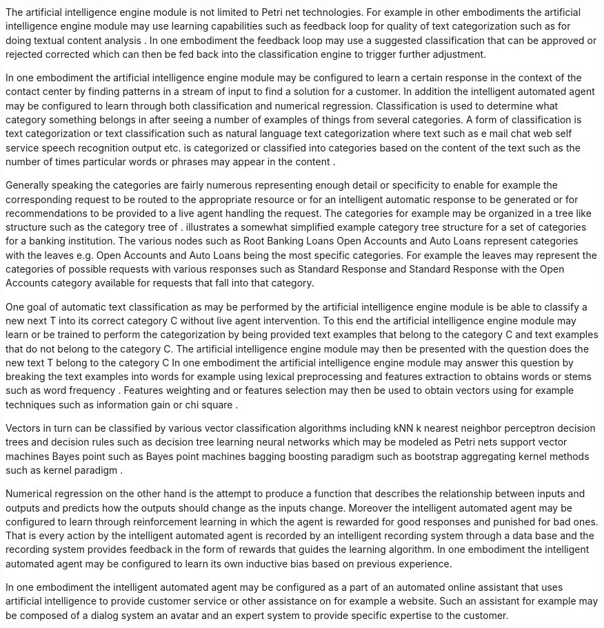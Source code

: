 The artificial intelligence engine module is not limited to Petri net technologies. For example in other embodiments the artificial intelligence engine module may use learning capabilities such as feedback loop for quality of text categorization such as for doing textual content analysis . In one embodiment the feedback loop may use a suggested classification that can be approved or rejected corrected which can then be fed back into the classification engine to trigger further adjustment.

In one embodiment the artificial intelligence engine module may be configured to learn a certain response in the context of the contact center by finding patterns in a stream of input to find a solution for a customer. In addition the intelligent automated agent may be configured to learn through both classification and numerical regression. Classification is used to determine what category something belongs in after seeing a number of examples of things from several categories. A form of classification is text categorization or text classification such as natural language text categorization where text such as e mail chat web self service speech recognition output etc. is categorized or classified into categories based on the content of the text such as the number of times particular words or phrases may appear in the content .

Generally speaking the categories are fairly numerous representing enough detail or specificity to enable for example the corresponding request to be routed to the appropriate resource or for an intelligent automatic response to be generated or for recommendations to be provided to a live agent handling the request. The categories for example may be organized in a tree like structure such as the category tree of . illustrates a somewhat simplified example category tree structure for a set of categories for a banking institution. The various nodes such as Root Banking Loans Open Accounts and Auto Loans represent categories with the leaves e.g. Open Accounts and Auto Loans being the most specific categories. For example the leaves may represent the categories of possible requests with various responses such as Standard Response and Standard Response with the Open Accounts category available for requests that fall into that category.

One goal of automatic text classification as may be performed by the artificial intelligence engine module is be able to classify a new next T into its correct category C without live agent intervention. To this end the artificial intelligence engine module may learn or be trained to perform the categorization by being provided text examples that belong to the category C and text examples that do not belong to the category C. The artificial intelligence engine module may then be presented with the question does the new text T belong to the category C In one embodiment the artificial intelligence engine module may answer this question by breaking the text examples into words for example using lexical preprocessing and features extraction to obtains words or stems such as word frequency . Features weighting and or features selection may then be used to obtain vectors using for example techniques such as information gain or chi square .

Vectors in turn can be classified by various vector classification algorithms including kNN k nearest neighbor perceptron decision trees and decision rules such as decision tree learning neural networks which may be modeled as Petri nets support vector machines Bayes point such as Bayes point machines bagging boosting paradigm such as bootstrap aggregating kernel methods such as kernel paradigm .

Numerical regression on the other hand is the attempt to produce a function that describes the relationship between inputs and outputs and predicts how the outputs should change as the inputs change. Moreover the intelligent automated agent may be configured to learn through reinforcement learning in which the agent is rewarded for good responses and punished for bad ones. That is every action by the intelligent automated agent is recorded by an intelligent recording system through a data base and the recording system provides feedback in the form of rewards that guides the learning algorithm. In one embodiment the intelligent automated agent may be configured to learn its own inductive bias based on previous experience.

In one embodiment the intelligent automated agent may be configured as a part of an automated online assistant that uses artificial intelligence to provide customer service or other assistance on for example a website. Such an assistant for example may be composed of a dialog system an avatar and an expert system to provide specific expertise to the customer.
